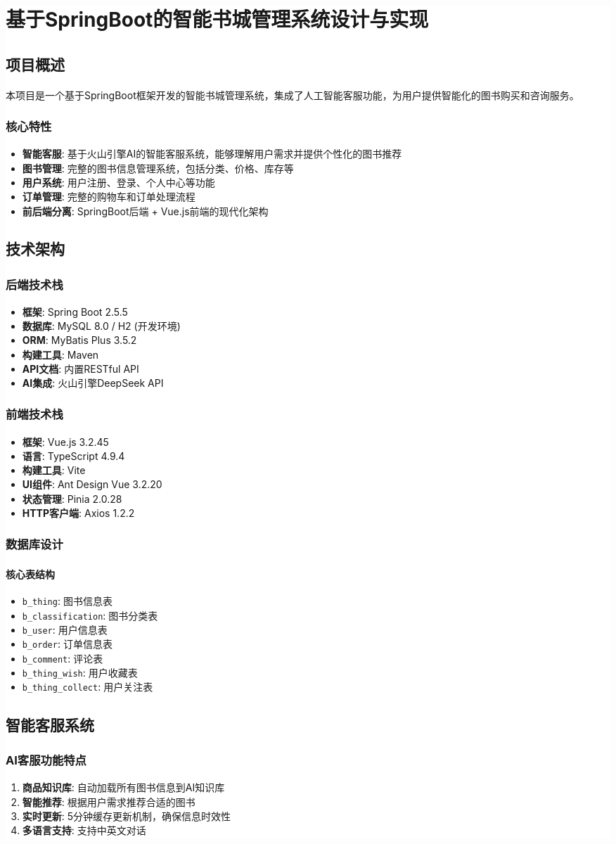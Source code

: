 # 基于SpringBoot的智能书城管理系统设计与实现

## 项目概述

本项目是一个基于SpringBoot框架开发的智能书城管理系统，集成了人工智能客服功能，为用户提供智能化的图书购买和咨询服务。

### 核心特性

- **智能客服**: 基于火山引擎AI的智能客服系统，能够理解用户需求并提供个性化的图书推荐
- **图书管理**: 完整的图书信息管理系统，包括分类、价格、库存等
- **用户系统**: 用户注册、登录、个人中心等功能
- **订单管理**: 完整的购物车和订单处理流程
- **前后端分离**: SpringBoot后端 + Vue.js前端的现代化架构

## 技术架构

### 后端技术栈
- **框架**: Spring Boot 2.5.5
- **数据库**: MySQL 8.0 / H2 (开发环境)
- **ORM**: MyBatis Plus 3.5.2
- **构建工具**: Maven
- **API文档**: 内置RESTful API
- **AI集成**: 火山引擎DeepSeek API

### 前端技术栈
- **框架**: Vue.js 3.2.45
- **语言**: TypeScript 4.9.4
- **构建工具**: Vite
- **UI组件**: Ant Design Vue 3.2.20
- **状态管理**: Pinia 2.0.28
- **HTTP客户端**: Axios 1.2.2

### 数据库设计

#### 核心表结构
- `b_thing`: 图书信息表
- `b_classification`: 图书分类表
- `b_user`: 用户信息表
- `b_order`: 订单信息表
- `b_comment`: 评论表
- `b_thing_wish`: 用户收藏表
- `b_thing_collect`: 用户关注表

## 智能客服系统

### AI客服功能特点
1. **商品知识库**: 自动加载所有图书信息到AI知识库
2. **智能推荐**: 根据用户需求推荐合适的图书
3. **实时更新**: 5分钟缓存更新机制，确保信息时效性
4. **多语言支持**: 支持中英文对话
